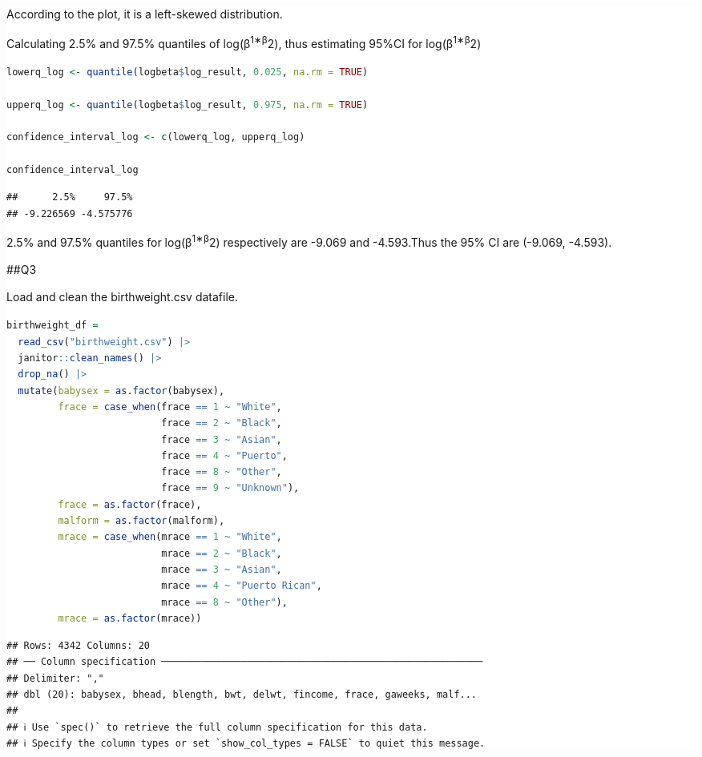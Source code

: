 According to the plot, it is a left-skewed distribution.

Calculating 2.5% and 97.5% quantiles of log(β<sup>1∗β</sup>2), thus
estimating 95%CI for log(β<sup>1∗β</sup>2)

``` r
lowerq_log <- quantile(logbeta$log_result, 0.025, na.rm = TRUE)

upperq_log <- quantile(logbeta$log_result, 0.975, na.rm = TRUE)

confidence_interval_log <- c(lowerq_log, upperq_log)

confidence_interval_log
```

    ##      2.5%     97.5% 
    ## -9.226569 -4.575776

2.5% and 97.5% quantiles for log(β<sup>1∗β</sup>2) respectively are
-9.069 and -4.593.Thus the 95% CI are (-9.069, -4.593).

\##Q3

Load and clean the birthweight.csv datafile.

``` r
birthweight_df = 
  read_csv("birthweight.csv") |>
  janitor::clean_names() |>
  drop_na() |>
  mutate(babysex = as.factor(babysex),
         frace = case_when(frace == 1 ~ "White",
                           frace == 2 ~ "Black",
                           frace == 3 ~ "Asian",
                           frace == 4 ~ "Puerto",
                           frace == 8 ~ "Other",
                           frace == 9 ~ "Unknown"),
         frace = as.factor(frace),
         malform = as.factor(malform),
         mrace = case_when(mrace == 1 ~ "White",
                           mrace == 2 ~ "Black",
                           mrace == 3 ~ "Asian",
                           mrace == 4 ~ "Puerto Rican",
                           mrace == 8 ~ "Other"),
         mrace = as.factor(mrace))
```

    ## Rows: 4342 Columns: 20
    ## ── Column specification ────────────────────────────────────────────────────────
    ## Delimiter: ","
    ## dbl (20): babysex, bhead, blength, bwt, delwt, fincome, frace, gaweeks, malf...
    ## 
    ## ℹ Use `spec()` to retrieve the full column specification for this data.
    ## ℹ Specify the column types or set `show_col_types = FALSE` to quiet this message.
